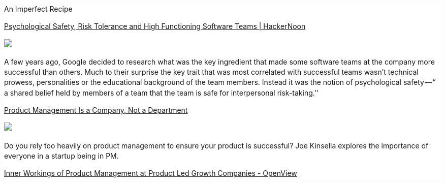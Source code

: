 An Imperfect Recipe

</div>

<div class="card">

<div class="card-title">

[Psychological Safety, Risk Tolerance and High Functioning Software
Teams \|
HackerNoon](https://hackernoon.com/psychological-safety-risk-tolerance-and-high-functioning-software-teams-75701ed23f68)

</div>

<div class="card-image">

[![](https://hackernoon.imgix.net/fallback-feat.png)](https://hackernoon.com/psychological-safety-risk-tolerance-and-high-functioning-software-teams-75701ed23f68)

</div>

A few years ago, Google decided to research what was the key ingredient
that made some software teams at the company more successful than
others. Much to their surprise the key trait that was most correlated
with successful teams wasn’t technical prowess, personalities or the
educational background of the team members. Instead it was the notion of
psychological safety — “ a shared belief held by members of a team that
the team is safe for interpersonal risk-taking.’’

</div>

<div class="card">

<div class="card-title">

[Product Management Is a Company, Not a
Department](http://www.hightechinthehub.com/2013/03/product-management-is-a-company-not-a-department)

</div>

<div class="card-image">

[![](https://joekinsella.me/content/images/2015/08/pm.png)](http://www.hightechinthehub.com/2013/03/product-management-is-a-company-not-a-department)

</div>

Do you rely too heavily on product management to ensure your product is
successful? Joe Kinsella explores the importance of everyone in a
startup being in PM.

</div>

<div class="card">

<div class="card-title">

[Inner Workings of Product Management at Product Led Growth Companies -
OpenView](https://labs.openviewpartners.com/inner-workings-of-product-management-at-product-led-growth-companies#.XALyAp-YXPE)
